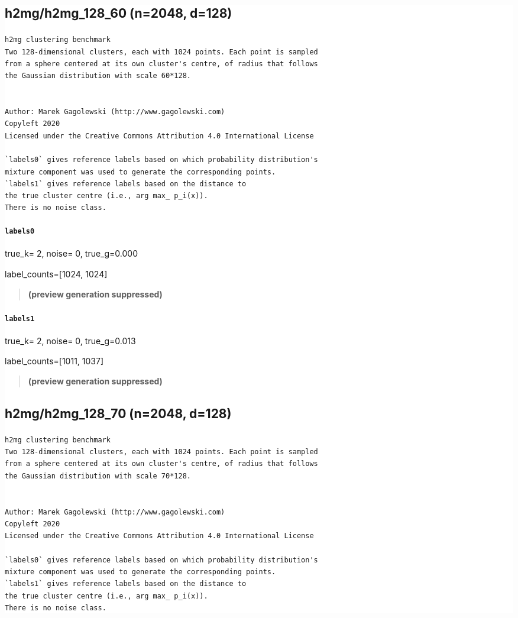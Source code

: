

## h2mg/h2mg_128_60 (n=2048, d=128) <a name="h2mg_h2mg_128_60"></a>

    h2mg clustering benchmark
    Two 128-dimensional clusters, each with 1024 points. Each point is sampled
    from a sphere centered at its own cluster's centre, of radius that follows
    the Gaussian distribution with scale 60*128.
    
    
    Author: Marek Gagolewski (http://www.gagolewski.com)
    Copyleft 2020
    Licensed under the Creative Commons Attribution 4.0 International License
    
    `labels0` gives reference labels based on which probability distribution's
    mixture component was used to generate the corresponding points.
    `labels1` gives reference labels based on the distance to
    the true cluster centre (i.e., arg max_ p_i(x)).
    There is no noise class.
    


#### `labels0`

true_k= 2, noise=    0, true_g=0.000

label_counts=[1024, 1024]

> **(preview generation suppressed)**


#### `labels1`

true_k= 2, noise=    0, true_g=0.013

label_counts=[1011, 1037]

> **(preview generation suppressed)**





## h2mg/h2mg_128_70 (n=2048, d=128) <a name="h2mg_h2mg_128_70"></a>

    h2mg clustering benchmark
    Two 128-dimensional clusters, each with 1024 points. Each point is sampled
    from a sphere centered at its own cluster's centre, of radius that follows
    the Gaussian distribution with scale 70*128.
    
    
    Author: Marek Gagolewski (http://www.gagolewski.com)
    Copyleft 2020
    Licensed under the Creative Commons Attribution 4.0 International License
    
    `labels0` gives reference labels based on which probability distribution's
    mixture component was used to generate the corresponding points.
    `labels1` gives reference labels based on the distance to
    the true cluster centre (i.e., arg max_ p_i(x)).
    There is no noise class.
    
